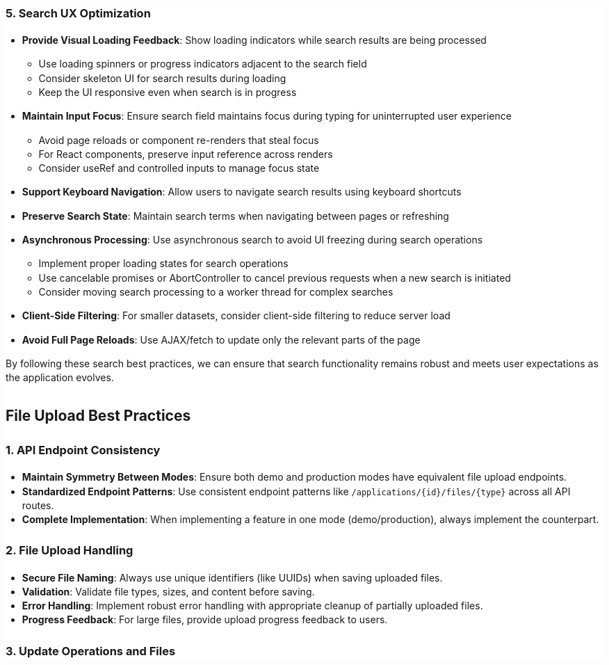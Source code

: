 ### 5. Search UX Optimization


  
- **Provide Visual Loading Feedback**: Show loading indicators while search results are being processed
  - Use loading spinners or progress indicators adjacent to the search field
  - Consider skeleton UI for search results during loading
  - Keep the UI responsive even when search is in progress
  
- **Maintain Input Focus**: Ensure search field maintains focus during typing for uninterrupted user experience
  - Avoid page reloads or component re-renders that steal focus
  - For React components, preserve input reference across renders
  - Consider useRef and controlled inputs to manage focus state
  
- **Support Keyboard Navigation**: Allow users to navigate search results using keyboard shortcuts
- **Preserve Search State**: Maintain search terms when navigating between pages or refreshing
- **Asynchronous Processing**: Use asynchronous search to avoid UI freezing during search operations
  - Implement proper loading states for search operations
  - Use cancelable promises or AbortController to cancel previous requests when a new search is initiated
  - Consider moving search processing to a worker thread for complex searches
  
- **Client-Side Filtering**: For smaller datasets, consider client-side filtering to reduce server load
- **Avoid Full Page Reloads**: Use AJAX/fetch to update only the relevant parts of the page

By following these search best practices, we can ensure that search functionality remains robust and meets user expectations as the application evolves.

## File Upload Best Practices

### 1. API Endpoint Consistency

- **Maintain Symmetry Between Modes**: Ensure both demo and production modes have equivalent file upload endpoints.
- **Standardized Endpoint Patterns**: Use consistent endpoint patterns like `/applications/{id}/files/{type}` across all API routes.
- **Complete Implementation**: When implementing a feature in one mode (demo/production), always implement the counterpart.

### 2. File Upload Handling

- **Secure File Naming**: Always use unique identifiers (like UUIDs) when saving uploaded files.
- **Validation**: Validate file types, sizes, and content before saving.
- **Error Handling**: Implement robust error handling with appropriate cleanup of partially uploaded files.
- **Progress Feedback**: For large files, provide upload progress feedback to users.

### 3. Update Operations and Files
